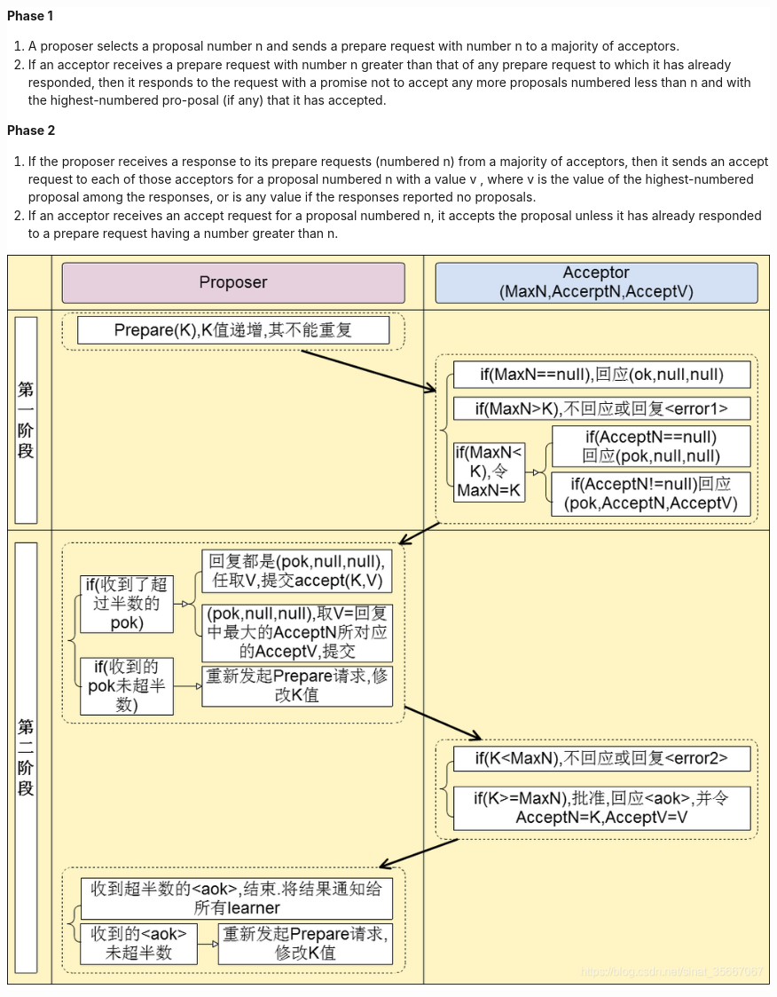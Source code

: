 **Phase 1**
1. A proposer selects a proposal number n and sends a prepare request with number n to a majority of acceptors.
2. If an acceptor receives a prepare request with number n greater than that of any prepare request to which it has already responded, then it responds to the request with a promise not to accept any more proposals numbered less than n and with the highest-numbered pro-posal (if any) that it has accepted.

**Phase 2**
1. If the proposer receives a response to its prepare requests (numbered n) from a majority of acceptors, then it sends an accept request to each of those acceptors for a proposal numbered n with a value v , where v is the value of the highest-numbered proposal among the responses, or is any value if the responses reported no proposals.
2. If an acceptor receives an accept request for a proposal numbered n, it accepts the proposal unless it has already responded to a prepare request having a number greater than n.

![paoxs.jpg](./../../images/paoxs-pseudo-code-steps.png)
